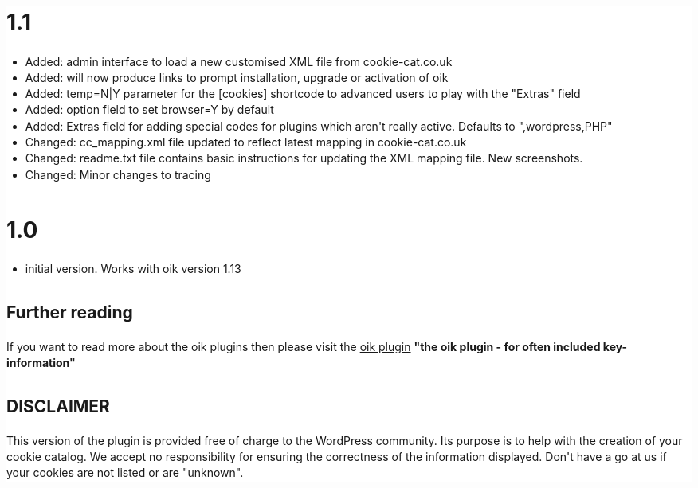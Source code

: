 # 1.1 
* Added: admin interface to load a new customised XML file from cookie-cat.co.uk
* Added: will now produce links to prompt installation, upgrade or activation of oik
* Added: temp=N|Y parameter for the [cookies] shortcode to advanced users to play with the "Extras" field
* Added: option field to set browser=Y by default
* Added: Extras field for adding special codes for plugins which aren't really active. Defaults to ",wordpress,PHP"
* Changed: cc_mapping.xml file updated to reflect latest mapping in cookie-cat.co.uk
* Changed: readme.txt file contains basic instructions for updating the XML mapping file. New screenshots.
* Changed: Minor changes to tracing

# 1.0 
* initial version. Works with oik version 1.13

## Further reading 
If you want to read more about the oik plugins then please visit the
[oik plugin](https://www.oik-plugins.com/oik)
**"the oik plugin - for often included key-information"**


## DISCLAIMER 
This version of the plugin is provided free of charge to the WordPress community.
Its purpose is to help with the creation of your cookie catalog.
We accept no responsibility for ensuring the correctness of the information displayed.
Don't have a go at us if your cookies are not listed or are "unknown".


